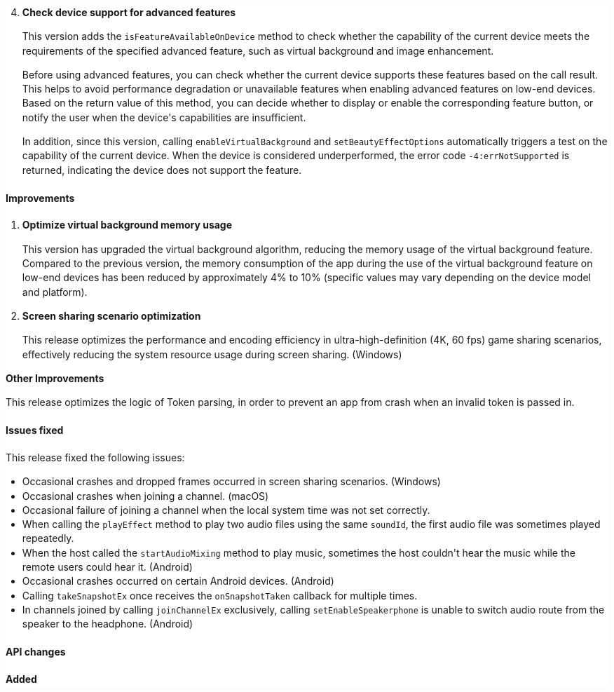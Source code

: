 4. **Check device support for advanced features**

   This version adds the `isFeatureAvailableOnDevice` method to check whether the capability of the current device meets the requirements of the specified advanced feature, such as virtual background and image enhancement.

   Before using advanced features, you can check whether the current device supports these features based on the call result. This helps to avoid performance degradation or unavailable features when enabling advanced features on low-end devices. Based on the return value of this method, you can decide whether to display or enable the corresponding feature button, or notify the user when the device's capabilities are insufficient.

   In addition, since this version, calling `enableVirtualBackground` and `setBeautyEffectOptions` automatically triggers a test on the capability of the current device. When the device is considered underperformed, the error code `-4:errNotSupported` is returned, indicating the device does not support the feature.

#### Improvements

1. **Optimize virtual background memory usage**

   This version has upgraded the virtual background algorithm, reducing the memory usage of the virtual background feature. Compared to the previous version, the memory consumption of the app during the use of the virtual background feature on low-end devices has been reduced by approximately 4% to 10% (specific values may vary depending on the device model and platform).

2. **Screen sharing scenario optimization**

   This release optimizes the performance and encoding efficiency in ultra-high-definition (4K, 60 fps) game sharing scenarios, effectively reducing the system resource usage during screen sharing. (Windows)

**Other Improvements**

This release optimizes the logic of Token parsing, in order to prevent an app from crash when an invalid token is passed in.

#### Issues fixed

This release fixed the following issues:

- Occasional crashes and dropped frames occurred in screen sharing scenarios. (Windows)
- Occasional crashes when joining a channel. (macOS)
- Occasional failure of joining a channel when the local system time was not set correctly.
- When calling the `playEffect` method to play two audio files using the same `soundId`, the first audio file was sometimes played repeatedly.
- When the host called the `startAudioMixing` method to play music, sometimes the host couldn't hear the music while the remote users could hear it. (Android)
- Occasional crashes occurred on certain Android devices. (Android)
- Calling `takeSnapshotEx` once receives the `onSnapshotTaken` callback for multiple times.
- In channels joined by calling `joinChannelEx` exclusively, calling `setEnableSpeakerphone` is unable to switch audio route from the speaker to the headphone. (Android)

#### API changes

**Added**
